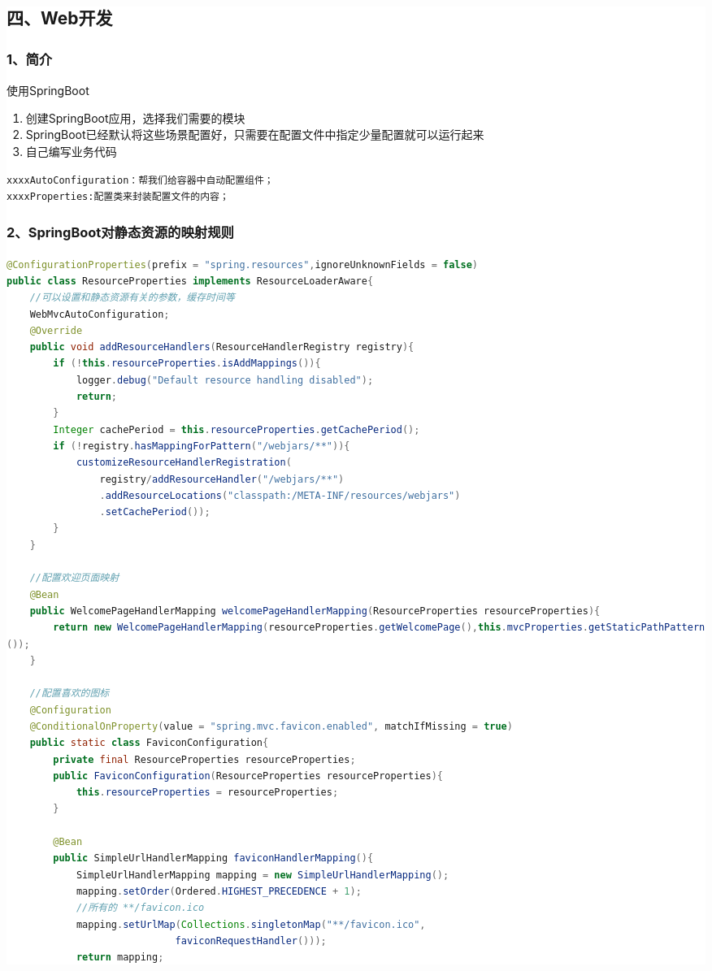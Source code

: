 

## 四、Web开发

### 1、简介

使用SpringBoot

1. 创建SpringBoot应用，选择我们需要的模块
2. SpringBoot已经默认将这些场景配置好，只需要在配置文件中指定少量配置就可以运行起来
3. 自己编写业务代码

```xml
xxxxAutoConfiguration：帮我们给容器中自动配置组件；
xxxxProperties:配置类来封装配置文件的内容；
```



### 2、SpringBoot对静态资源的映射规则

```java 
@ConfigurationProperties(prefix = "spring.resources",ignoreUnknownFields = false)
public class ResourceProperties implements ResourceLoaderAware{
    //可以设置和静态资源有关的参数，缓存时间等
    WebMvcAutoConfiguration;
    @Override
    public void addResourceHandlers(ResourceHandlerRegistry registry){
        if (!this.resourceProperties.isAddMappings()){
            logger.debug("Default resource handling disabled");
            return;
        }
        Integer cachePeriod = this.resourceProperties.getCachePeriod();
        if (!registry.hasMappingForPattern("/webjars/**")){
            customizeResourceHandlerRegistration(
                registry/addResourceHandler("/webjars/**")
                .addResourceLocations("classpath:/META-INF/resources/webjars")
                .setCachePeriod());
        }
    }
    
    //配置欢迎页面映射
    @Bean
    public WelcomePageHandlerMapping welcomePageHandlerMapping(ResourceProperties resourceProperties){
        return new WelcomePageHandlerMapping(resourceProperties.getWelcomePage(),this.mvcProperties.getStaticPathPattern());
    }
    
    //配置喜欢的图标
    @Configuration
    @ConditionalOnProperty(value = "spring.mvc.favicon.enabled", matchIfMissing = true)
    public static class FaviconConfiguration{
        private final ResourceProperties resourceProperties;
        public FaviconConfiguration(ResourceProperties resourceProperties){
            this.resourceProperties = resourceProperties;
        }
        
        @Bean
        public SimpleUrlHandlerMapping faviconHandlerMapping(){
            SimpleUrlHandlerMapping mapping = new SimpleUrlHandlerMapping();
            mapping.setOrder(Ordered.HIGHEST_PRECEDENCE + 1);
            //所有的 **/favicon.ico
            mapping.setUrlMap(Collections.singletonMap("**/favicon.ico",
                             faviconRequestHandler()));
            return mapping;
```